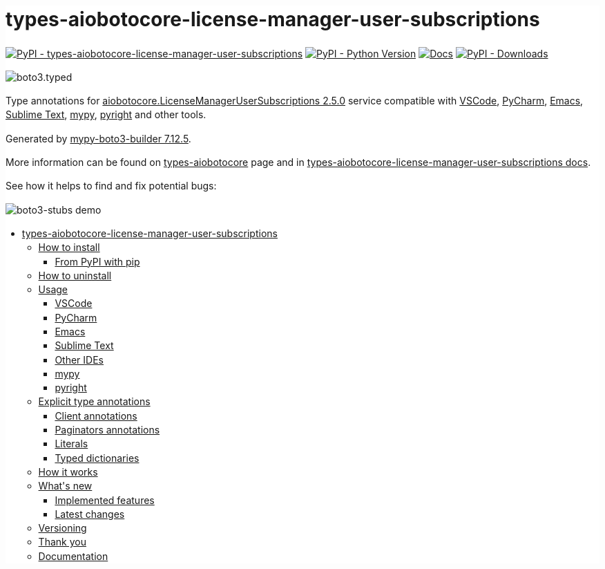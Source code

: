 <a id="types-aiobotocore-license-manager-user-subscriptions"></a>

# types-aiobotocore-license-manager-user-subscriptions

[![PyPI - types-aiobotocore-license-manager-user-subscriptions](https://img.shields.io/pypi/v/types-aiobotocore-license-manager-user-subscriptions.svg?color=blue)](https://pypi.org/project/types-aiobotocore-license-manager-user-subscriptions)
[![PyPI - Python Version](https://img.shields.io/pypi/pyversions/types-aiobotocore-license-manager-user-subscriptions.svg?color=blue)](https://pypi.org/project/types-aiobotocore-license-manager-user-subscriptions)
[![Docs](https://img.shields.io/readthedocs/mypy-boto3-builder.svg?color=blue)](https://mypy-boto3-builder.readthedocs.io/)
[![PyPI - Downloads](https://img.shields.io/pypi/dm/types-aiobotocore-license-manager-user-subscriptions?color=blue)](https://pypistats.org/packages/types-aiobotocore-license-manager-user-subscriptions)

![boto3.typed](https://github.com/youtype/mypy_boto3_builder/raw/main/logo.png)

Type annotations for
[aiobotocore.LicenseManagerUserSubscriptions 2.5.0](https://boto3.amazonaws.com/v1/documentation/api/latest/reference/services/license-manager-user-subscriptions.html#LicenseManagerUserSubscriptions)
service compatible with [VSCode](https://code.visualstudio.com/),
[PyCharm](https://www.jetbrains.com/pycharm/),
[Emacs](https://www.gnu.org/software/emacs/),
[Sublime Text](https://www.sublimetext.com/),
[mypy](https://github.com/python/mypy),
[pyright](https://github.com/microsoft/pyright) and other tools.

Generated by
[mypy-boto3-builder 7.12.5](https://github.com/youtype/mypy_boto3_builder).

More information can be found on
[types-aiobotocore](https://pypi.org/project/types-aiobotocore/) page and in
[types-aiobotocore-license-manager-user-subscriptions docs](https://youtype.github.io/types_aiobotocore_docs/types_aiobotocore_license_manager_user_subscriptions/).

See how it helps to find and fix potential bugs:

![boto3-stubs demo](https://github.com/youtype/mypy_boto3_builder/raw/main/demo.gif)

- [types-aiobotocore-license-manager-user-subscriptions](#types-aiobotocore-license-manager-user-subscriptions)
  - [How to install](#how-to-install)
    - [From PyPI with pip](#from-pypi-with-pip)
  - [How to uninstall](#how-to-uninstall)
  - [Usage](#usage)
    - [VSCode](#vscode)
    - [PyCharm](#pycharm)
    - [Emacs](#emacs)
    - [Sublime Text](#sublime-text)
    - [Other IDEs](#other-ides)
    - [mypy](#mypy)
    - [pyright](#pyright)
  - [Explicit type annotations](#explicit-type-annotations)
    - [Client annotations](#client-annotations)
    - [Paginators annotations](#paginators-annotations)
    - [Literals](#literals)
    - [Typed dictionaries](#typed-dictionaries)
  - [How it works](#how-it-works)
  - [What's new](#what's-new)
    - [Implemented features](#implemented-features)
    - [Latest changes](#latest-changes)
  - [Versioning](#versioning)
  - [Thank you](#thank-you)
  - [Documentation](#documentation)